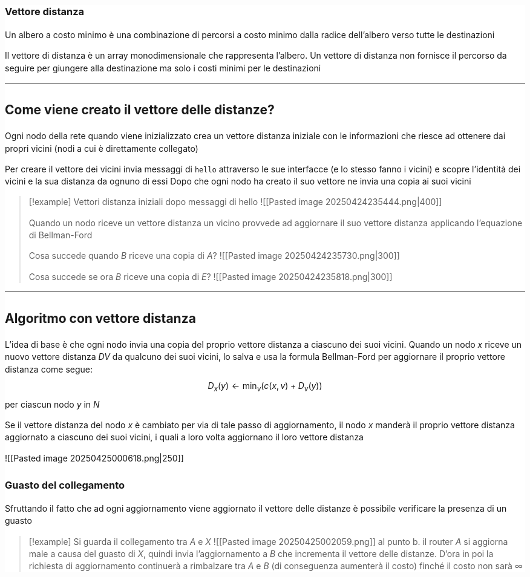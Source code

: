 ### Vettore distanza
Un albero a costo minimo è una combinazione di percorsi a costo minimo dalla radice dell’albero verso tutte le destinazioni

Il vettore di distanza è un array monodimensionale che rappresenta l’albero. Un vettore di distanza non fornisce il percorso da seguire per giungere alla destinazione ma solo i costi minimi per le destinazioni

---
## Come viene creato il vettore delle distanze?
Ogni nodo della rete quando viene inizializzato crea un vettore distanza iniziale con le informazioni che riesce ad ottenere dai propri vicini (nodi a cui è direttamente collegato)

Per creare il vettore dei vicini invia messaggi di `hello` attraverso le sue interfacce (e lo stesso fanno i vicini) e scopre l’identità dei vicini e la sua distanza da ognuno di essi
Dopo che ogni nodo ha creato il suo vettore ne invia una copia ai suoi vicini

>[!example]
>Vettori distanza iniziali dopo messaggi di hello
>![[Pasted image 20250424235444.png|400]]
>
>Quando un nodo riceve un vettore distanza un vicino provvede ad aggiornare il suo vettore distanza applicando l’equazione di Bellman-Ford
>
>Cosa succede quando $B$ riceve una copia di $A$?
>![[Pasted image 20250424235730.png|300]]
>
>Cosa succede se ora $B$ riceve una copia di $E$?
>![[Pasted image 20250424235818.png|300]]

---
## Algoritmo con vettore distanza
L’idea di base è che ogni nodo invia una copia del proprio vettore distanza a ciascuno dei suoi vicini. Quando un nodo $x$ riceve un nuovo vettore distanza $DV$ da qualcuno dei suoi vicini, lo salva e usa la formula Bellman-Ford per aggiornare il proprio vettore distanza come segue:
$$
D_{x}(y)\gets \text{min}_{v}(c(x,v)+D_{v}(y))
$$
per ciascun nodo $y$ in $N$

Se il vettore distanza del nodo $x$ è cambiato per via di tale passo di aggiornamento, il nodo $x$ manderà il proprio vettore distanza aggiornato a ciascuno dei suoi vicini, i quali a loro volta aggiornano il loro vettore distanza

![[Pasted image 20250425000618.png|250]]

### Guasto del collegamento
Sfruttando il fatto che ad ogni aggiornamento viene aggiornato il vettore delle distanze è possibile verificare la presenza di un guasto

>[!example] Si guarda il collegamento tra $A$ e $X$
>![[Pasted image 20250425002059.png]]
>al punto b. il router $A$ si aggiorna male a causa del guasto di $X$, quindi invia l’aggiornamento a $B$ che incrementa il vettore delle distanze. D’ora in poi la richiesta  di aggiornamento continuerà a rimbalzare tra $A$ e $B$ (di conseguenza aumenterà il costo) finché il costo non sarà $\infty$
